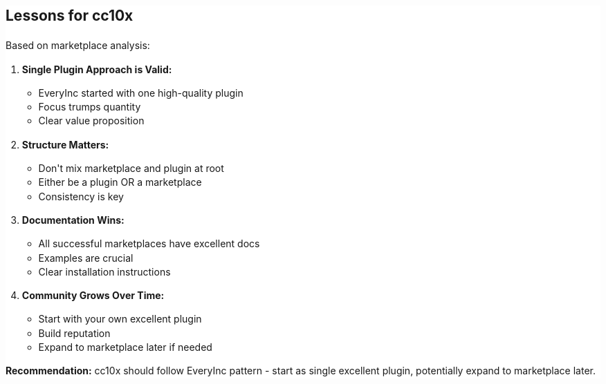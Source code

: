 
## Lessons for cc10x

Based on marketplace analysis:

1. **Single Plugin Approach is Valid:**
   - EveryInc started with one high-quality plugin
   - Focus trumps quantity
   - Clear value proposition

2. **Structure Matters:**
   - Don't mix marketplace and plugin at root
   - Either be a plugin OR a marketplace
   - Consistency is key

3. **Documentation Wins:**
   - All successful marketplaces have excellent docs
   - Examples are crucial
   - Clear installation instructions

4. **Community Grows Over Time:**
   - Start with your own excellent plugin
   - Build reputation
   - Expand to marketplace later if needed

**Recommendation:** cc10x should follow EveryInc pattern - start as single excellent plugin, potentially expand to marketplace later.


